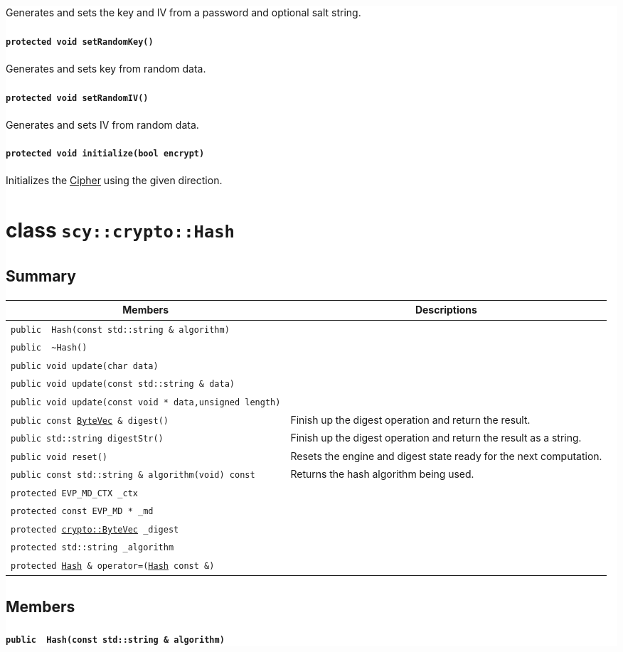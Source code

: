 Generates and sets the key and IV from a password and optional salt string.



#### `protected void setRandomKey()` 

Generates and sets key from random data.



#### `protected void setRandomIV()` 

Generates and sets IV from random data.



#### `protected void initialize(bool encrypt)` 

Initializes the [Cipher](#classscy_1_1crypto_1_1Cipher) using the given direction.



# class `scy::crypto::Hash` 






## Summary

 Members                        | Descriptions                                
--------------------------------|---------------------------------------------
`public  Hash(const std::string & algorithm)` | 
`public  ~Hash()` | 
`public void update(char data)` | 
`public void update(const std::string & data)` | 
`public void update(const void * data,unsigned length)` | 
`public const `[`ByteVec`](#group__crypto_1ga54c835992b731d8c7ec3e6a3c991ec97)` & digest()` | Finish up the digest operation and return the result.
`public std::string digestStr()` | Finish up the digest operation and return the result as a string.
`public void reset()` | Resets the engine and digest state ready for the next computation.
`public const std::string & algorithm(void) const` | Returns the hash algorithm being used.
`protected EVP_MD_CTX _ctx` | 
`protected const EVP_MD * _md` | 
`protected `[`crypto::ByteVec`](#group__crypto_1ga54c835992b731d8c7ec3e6a3c991ec97)` _digest` | 
`protected std::string _algorithm` | 
`protected `[`Hash`](#classscy_1_1crypto_1_1Hash)` & operator=(`[`Hash`](#classscy_1_1crypto_1_1Hash)` const &)` | 

## Members

#### `public  Hash(const std::string & algorithm)` 



